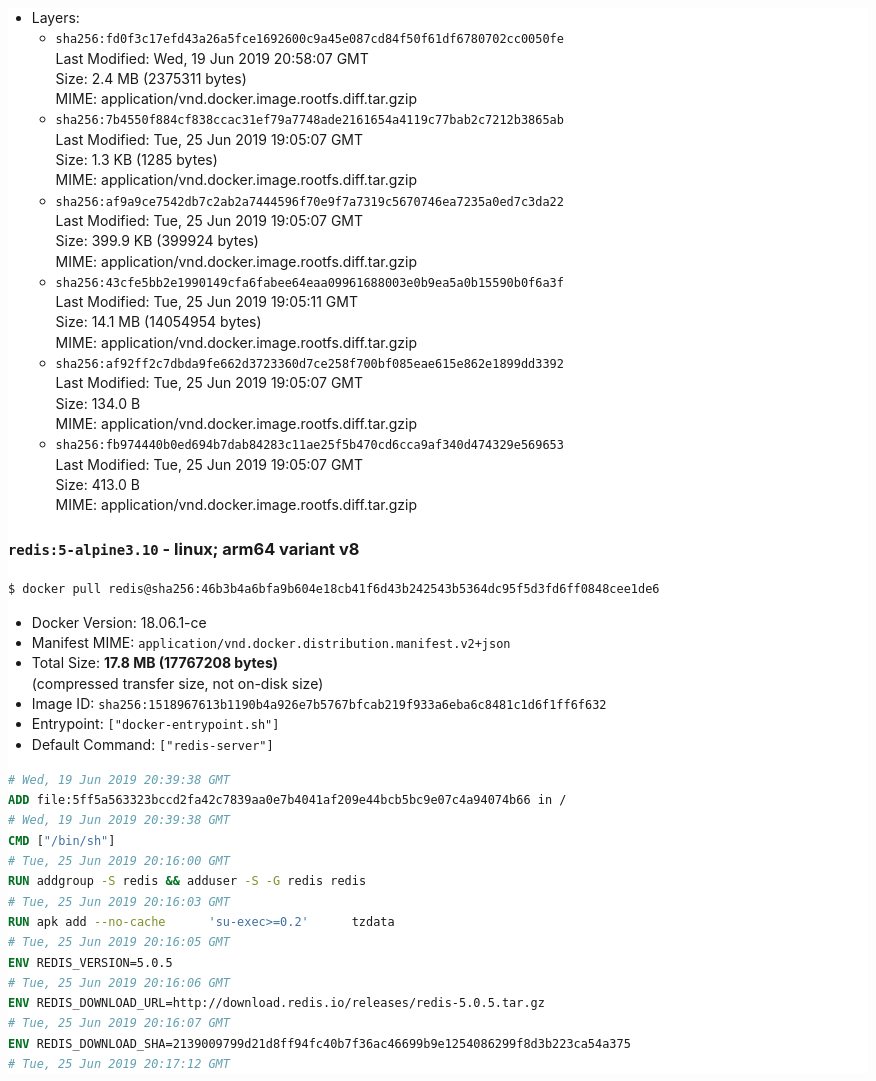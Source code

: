 -	Layers:
	-	`sha256:fd0f3c17efd43a26a5fce1692600c9a45e087cd84f50f61df6780702cc0050fe`  
		Last Modified: Wed, 19 Jun 2019 20:58:07 GMT  
		Size: 2.4 MB (2375311 bytes)  
		MIME: application/vnd.docker.image.rootfs.diff.tar.gzip
	-	`sha256:7b4550f884cf838ccac31ef79a7748ade2161654a4119c77bab2c7212b3865ab`  
		Last Modified: Tue, 25 Jun 2019 19:05:07 GMT  
		Size: 1.3 KB (1285 bytes)  
		MIME: application/vnd.docker.image.rootfs.diff.tar.gzip
	-	`sha256:af9a9ce7542db7c2ab2a7444596f70e9f7a7319c5670746ea7235a0ed7c3da22`  
		Last Modified: Tue, 25 Jun 2019 19:05:07 GMT  
		Size: 399.9 KB (399924 bytes)  
		MIME: application/vnd.docker.image.rootfs.diff.tar.gzip
	-	`sha256:43cfe5bb2e1990149cfa6fabee64eaa09961688003e0b9ea5a0b15590b0f6a3f`  
		Last Modified: Tue, 25 Jun 2019 19:05:11 GMT  
		Size: 14.1 MB (14054954 bytes)  
		MIME: application/vnd.docker.image.rootfs.diff.tar.gzip
	-	`sha256:af92ff2c7dbda9fe662d3723360d7ce258f700bf085eae615e862e1899dd3392`  
		Last Modified: Tue, 25 Jun 2019 19:05:07 GMT  
		Size: 134.0 B  
		MIME: application/vnd.docker.image.rootfs.diff.tar.gzip
	-	`sha256:fb974440b0ed694b7dab84283c11ae25f5b470cd6cca9af340d474329e569653`  
		Last Modified: Tue, 25 Jun 2019 19:05:07 GMT  
		Size: 413.0 B  
		MIME: application/vnd.docker.image.rootfs.diff.tar.gzip

### `redis:5-alpine3.10` - linux; arm64 variant v8

```console
$ docker pull redis@sha256:46b3b4a6bfa9b604e18cb41f6d43b242543b5364dc95f5d3fd6ff0848cee1de6
```

-	Docker Version: 18.06.1-ce
-	Manifest MIME: `application/vnd.docker.distribution.manifest.v2+json`
-	Total Size: **17.8 MB (17767208 bytes)**  
	(compressed transfer size, not on-disk size)
-	Image ID: `sha256:1518967613b1190b4a926e7b5767bfcab219f933a6eba6c8481c1d6f1ff6f632`
-	Entrypoint: `["docker-entrypoint.sh"]`
-	Default Command: `["redis-server"]`

```dockerfile
# Wed, 19 Jun 2019 20:39:38 GMT
ADD file:5ff5a563323bccd2fa42c7839aa0e7b4041af209e44bcb5bc9e07c4a94074b66 in / 
# Wed, 19 Jun 2019 20:39:38 GMT
CMD ["/bin/sh"]
# Tue, 25 Jun 2019 20:16:00 GMT
RUN addgroup -S redis && adduser -S -G redis redis
# Tue, 25 Jun 2019 20:16:03 GMT
RUN apk add --no-cache 		'su-exec>=0.2' 		tzdata
# Tue, 25 Jun 2019 20:16:05 GMT
ENV REDIS_VERSION=5.0.5
# Tue, 25 Jun 2019 20:16:06 GMT
ENV REDIS_DOWNLOAD_URL=http://download.redis.io/releases/redis-5.0.5.tar.gz
# Tue, 25 Jun 2019 20:16:07 GMT
ENV REDIS_DOWNLOAD_SHA=2139009799d21d8ff94fc40b7f36ac46699b9e1254086299f8d3b223ca54a375
# Tue, 25 Jun 2019 20:17:12 GMT
```